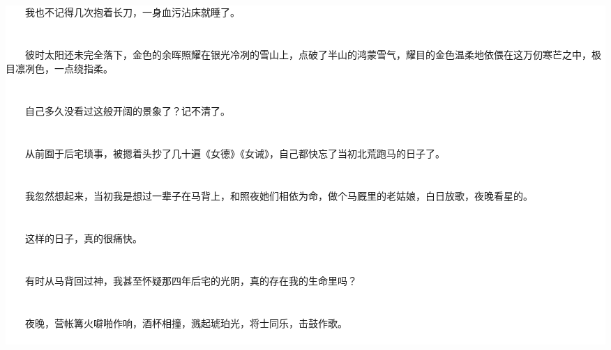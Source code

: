&emsp;&emsp;我也不记得几次抱着长刀，一身血污沾床就睡了。  
<br>   
&emsp;&emsp;彼时太阳还未完全落下，金色的余晖照耀在银光冷冽的雪山上，点破了半山的鸿蒙雪气，耀目的金色温柔地依偎在这万仞寒芒之中，极目凛冽色，一点绕指柔。  
<br>   
&emsp;&emsp;自己多久没看过这般开阔的景象了？记不清了。  
<br>   
&emsp;&emsp;从前囿于后宅琐事，被摁着头抄了几十遍《女德》《女诫》，自己都快忘了当初北荒跑马的日子了。  
<br>   
&emsp;&emsp;我忽然想起来，当初我是想过一辈子在马背上，和照夜她们相依为命，做个马厩里的老姑娘，白日放歌，夜晚看星的。  
<br>   
&emsp;&emsp;这样的日子，真的很痛快。  
<br>   
&emsp;&emsp;有时从马背回过神，我甚至怀疑那四年后宅的光阴，真的存在我的生命里吗？  
<br>   
&emsp;&emsp;夜晚，营帐篝火噼啪作响，酒杯相撞，溅起琥珀光，将士同乐，击鼓作歌。  
<br>   
